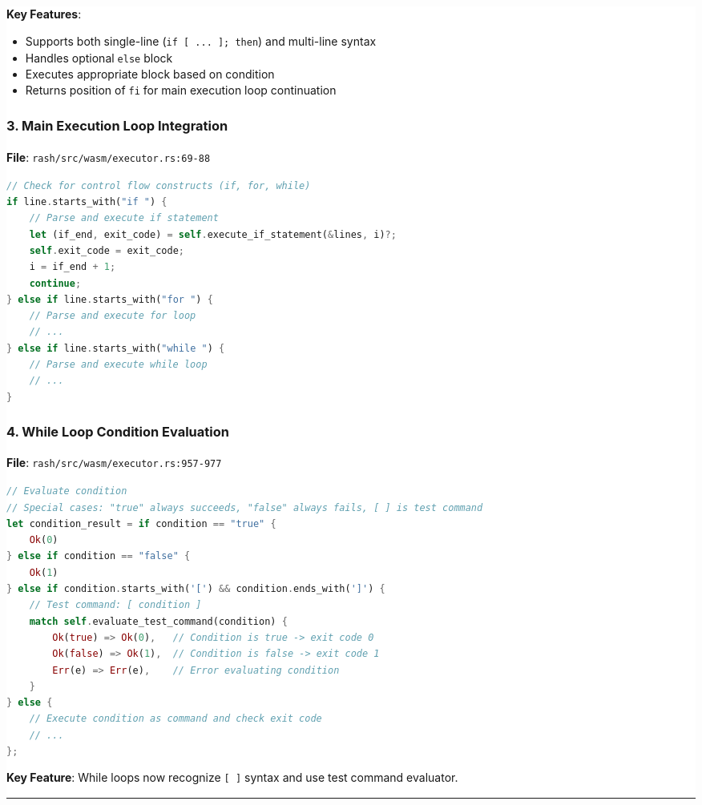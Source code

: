 **Key Features**:
- Supports both single-line (`if [ ... ]; then`) and multi-line syntax
- Handles optional `else` block
- Executes appropriate block based on condition
- Returns position of `fi` for main execution loop continuation

### 3. Main Execution Loop Integration

**File**: `rash/src/wasm/executor.rs:69-88`

```rust
// Check for control flow constructs (if, for, while)
if line.starts_with("if ") {
    // Parse and execute if statement
    let (if_end, exit_code) = self.execute_if_statement(&lines, i)?;
    self.exit_code = exit_code;
    i = if_end + 1;
    continue;
} else if line.starts_with("for ") {
    // Parse and execute for loop
    // ...
} else if line.starts_with("while ") {
    // Parse and execute while loop
    // ...
}
```

### 4. While Loop Condition Evaluation

**File**: `rash/src/wasm/executor.rs:957-977`

```rust
// Evaluate condition
// Special cases: "true" always succeeds, "false" always fails, [ ] is test command
let condition_result = if condition == "true" {
    Ok(0)
} else if condition == "false" {
    Ok(1)
} else if condition.starts_with('[') && condition.ends_with(']') {
    // Test command: [ condition ]
    match self.evaluate_test_command(condition) {
        Ok(true) => Ok(0),   // Condition is true -> exit code 0
        Ok(false) => Ok(1),  // Condition is false -> exit code 1
        Err(e) => Err(e),    // Error evaluating condition
    }
} else {
    // Execute condition as command and check exit code
    // ...
};
```

**Key Feature**: While loops now recognize `[ ]` syntax and use test command evaluator.

---

